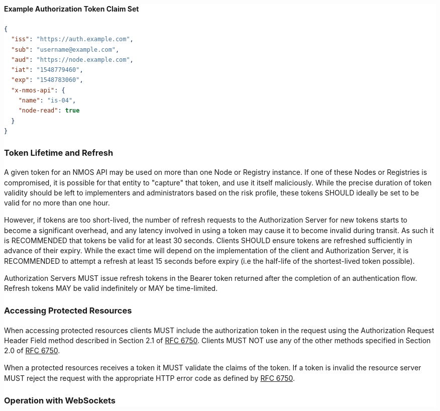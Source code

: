#### Example Authorization Token Claim Set

```json
{
  "iss": "https://auth.example.com",
  "sub": "username@example.com",
  "aud": "https://node.example.com",
  "iat": "1548779460",
  "exp": "1548783060",
  "x-nmos-api": {
    "name": "is-04",
    "node-read": true
  }
}
```

### Token Lifetime and Refresh

A given token for an NMOS API may be used on more than one Node or Registry instance.
If one of these Nodes or Registries is compromised, it is possible for that entity to "capture" that token,
and use it itself maliciously.
While the precise duration of token validity should be left to implementers and administrators based on the
risk profile, these tokens SHOULD ideally be set to be valid for no more than one hour.

However, if tokens are too short-lived, the number of refresh requests to the Authorization Server for new
tokens starts to become a significant overhead, and any latency involved in using a token may cause it to
become invalid during transit. As such it is RECOMMENDED that tokens be valid for at least 30 seconds.
Clients SHOULD ensure tokens are refreshed sufficiently in advance of their expiry.
While the exact time will depend on the implementation of the client and Authorization Server, it is
RECOMMENDED to attempt a refresh at least 15 seconds before expiry
(i.e the half-life of the shortest-lived token possible).

Authorization Servers MUST issue refresh tokens in the Bearer token returned after the completion of an
authentication flow. Refresh tokens MAY be valid indefinitely or MAY be time-limited.

### Accessing Protected Resources

When accessing protected resources clients MUST include the authorization token in the
request using the Authorization Request Header Field method described in Section 2.1
of [RFC 6750][RFC-6750]. Clients MUST NOT use any of the other methods specified in Section 2.0
of [RFC 6750][RFC-6750].

When a protected resources receives a token it MUST validate the claims of the token.
If a token is invalid the resource server MUST reject the request with the appropriate
HTTP error code as defined by [RFC 6750][RFC-6750].

### Operation with WebSockets


[//]: ## (References)
[//]: ### (Normative)
[RFC-2119]: https://tools.ietf.org/html/rfc2119 "Key words for use in RFCs to Indicate Requirement Levels"
[RFC-2617]: https://tools.ietf.org/html/rfc2617 "HTTP Authentication: Basic and Digest Access Authentication"
[RFC-2782]: https://tools.ietf.org/html/rfc2782 "A DNS RR for specifying the location of services (DNS SRV)"
[RFC-4716]: https://tools.ietf.org/html/rfc4716 "The Secure Shell (SSH) Public Key File Format"
[RFC-6455]: https://tools.ietf.org/html/rfc6455 "The WebSocket Protocol"
[RFC-6749]: https://tools.ietf.org/html/rfc6749 "The OAuth 2.0 Authorization Framework"
[RFC-6750]: https://tools.ietf.org/html/rfc6750 "The OAuth 2.0 Authorization Framework: Bearer Token Usage"
[RFC-6763]: https://tools.ietf.org/html/rfc6763 "DNS-Based Service Discovery"
[RFC-7515]: https://tools.ietf.org/html/rfc7515 "JSON Web Signature (JWS)"
[RFC-7519]: https://tools.ietf.org/html/rfc7519 "JSON Web Token (JWT)"
[RFC-7523]: https://tools.ietf.org/html/rfc7523 "JSON Web Token (JWT) Profile for OAuth 2.0 Client Authentication and Authorization Grants"
[RFC-7591]: https://tools.ietf.org/html/rfc7591 "OAuth 2.0 Dynamic Client Registration Protocol"